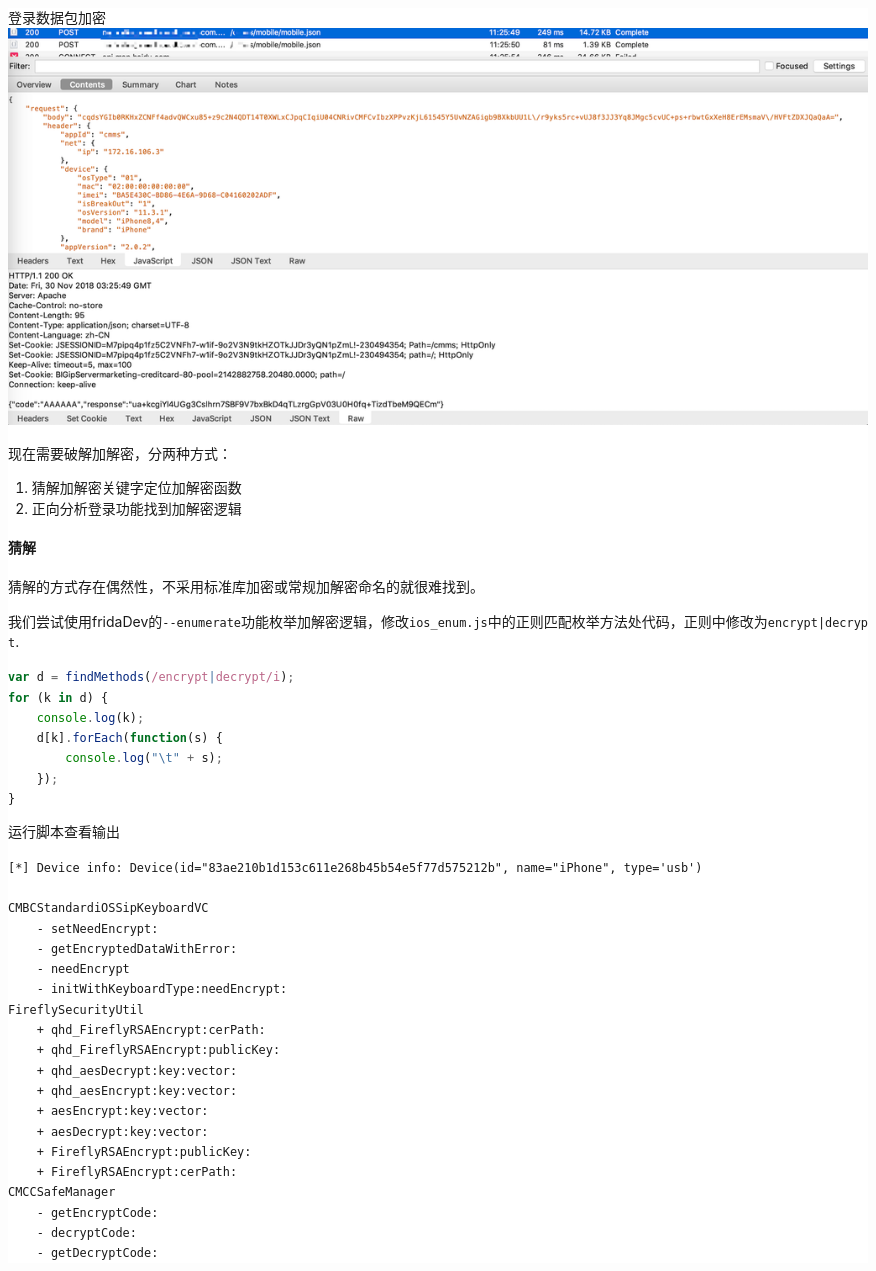 登录数据包加密
![](iOS-Hook-FridaDev/1.png)

现在需要破解加解密，分两种方式：

1. 猜解加解密关键字定位加解密函数
2. 正向分析登录功能找到加解密逻辑

#### 猜解

猜解的方式存在偶然性，不采用标准库加密或常规加解密命名的就很难找到。

我们尝试使用fridaDev的`--enumerate`功能枚举加解密逻辑，修改`ios_enum.js`中的正则匹配枚举方法处代码，正则中修改为`encrypt|decrypt`.

```js
var d = findMethods(/encrypt|decrypt/i);
for (k in d) {
	console.log(k);
	d[k].forEach(function(s) {
		console.log("\t" + s);
	});
}
```

运行脚本查看输出

```
[*] Device info: Device(id="83ae210b1d153c611e268b45b54e5f77d575212b", name="iPhone", type='usb')

CMBCStandardiOSSipKeyboardVC
    - setNeedEncrypt:
    - getEncryptedDataWithError:
    - needEncrypt
    - initWithKeyboardType:needEncrypt:
FireflySecurityUtil
    + qhd_FireflyRSAEncrypt:cerPath:
    + qhd_FireflyRSAEncrypt:publicKey:
    + qhd_aesDecrypt:key:vector:
    + qhd_aesEncrypt:key:vector:
    + aesEncrypt:key:vector:
    + aesDecrypt:key:vector:
    + FireflyRSAEncrypt:publicKey:
    + FireflyRSAEncrypt:cerPath:
CMCCSafeManager
    - getEncryptCode:
    - decryptCode:
    - getDecryptCode:
```